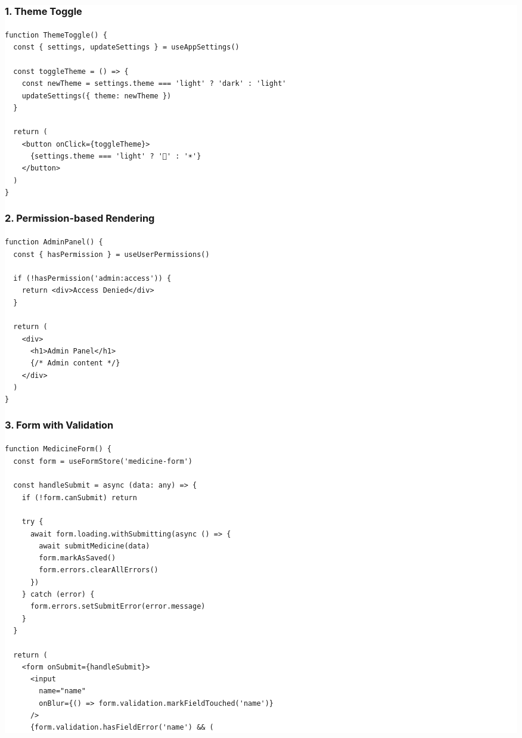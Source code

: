 ### 1. Theme Toggle

```tsx
function ThemeToggle() {
  const { settings, updateSettings } = useAppSettings()
  
  const toggleTheme = () => {
    const newTheme = settings.theme === 'light' ? 'dark' : 'light'
    updateSettings({ theme: newTheme })
  }
  
  return (
    <button onClick={toggleTheme}>
      {settings.theme === 'light' ? '🌙' : '☀️'}
    </button>
  )
}
```

### 2. Permission-based Rendering

```tsx
function AdminPanel() {
  const { hasPermission } = useUserPermissions()
  
  if (!hasPermission('admin:access')) {
    return <div>Access Denied</div>
  }
  
  return (
    <div>
      <h1>Admin Panel</h1>
      {/* Admin content */}
    </div>
  )
}
```

### 3. Form with Validation

```tsx
function MedicineForm() {
  const form = useFormStore('medicine-form')
  
  const handleSubmit = async (data: any) => {
    if (!form.canSubmit) return
    
    try {
      await form.loading.withSubmitting(async () => {
        await submitMedicine(data)
        form.markAsSaved()
        form.errors.clearAllErrors()
      })
    } catch (error) {
      form.errors.setSubmitError(error.message)
    }
  }
  
  return (
    <form onSubmit={handleSubmit}>
      <input
        name="name"
        onBlur={() => form.validation.markFieldTouched('name')}
      />
      {form.validation.hasFieldError('name') && (
```